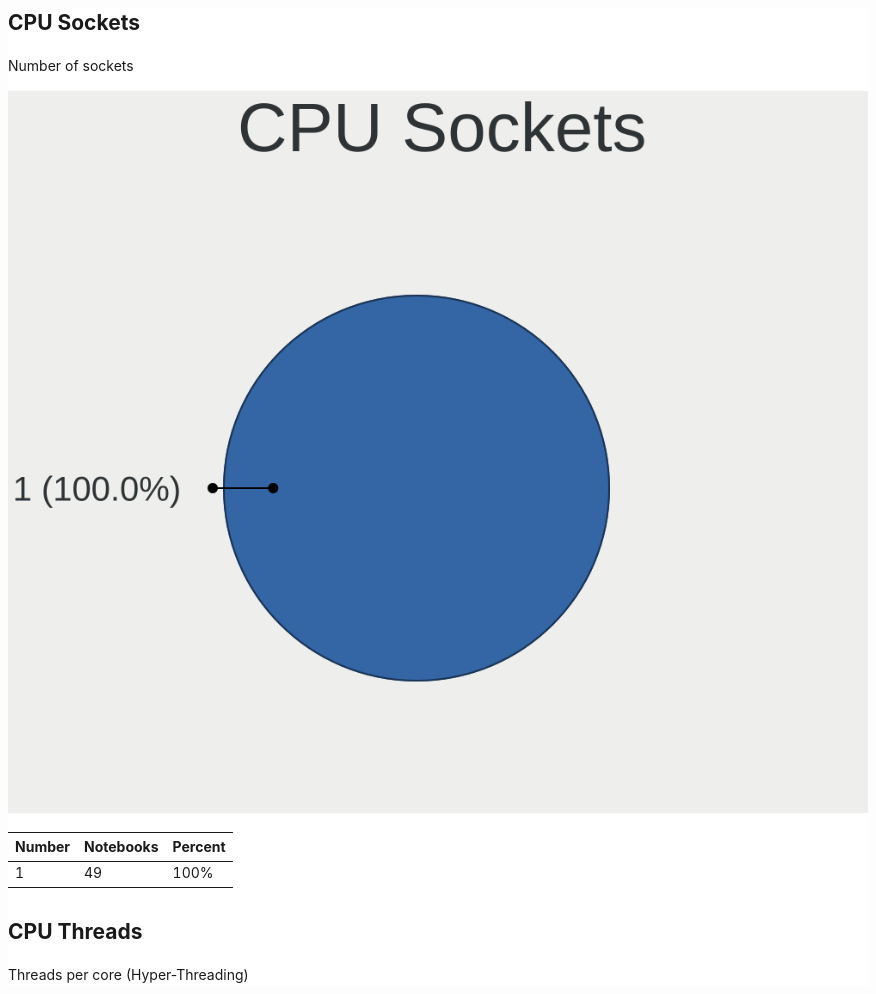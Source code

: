 CPU Sockets
-----------

Number of sockets

![CPU Sockets](./images/pie_chart/cpu_sockets.svg)


| Number | Notebooks | Percent |
|--------|-----------|---------|
| 1      | 49        | 100%    |

CPU Threads
-----------

Threads per core (Hyper-Threading)
